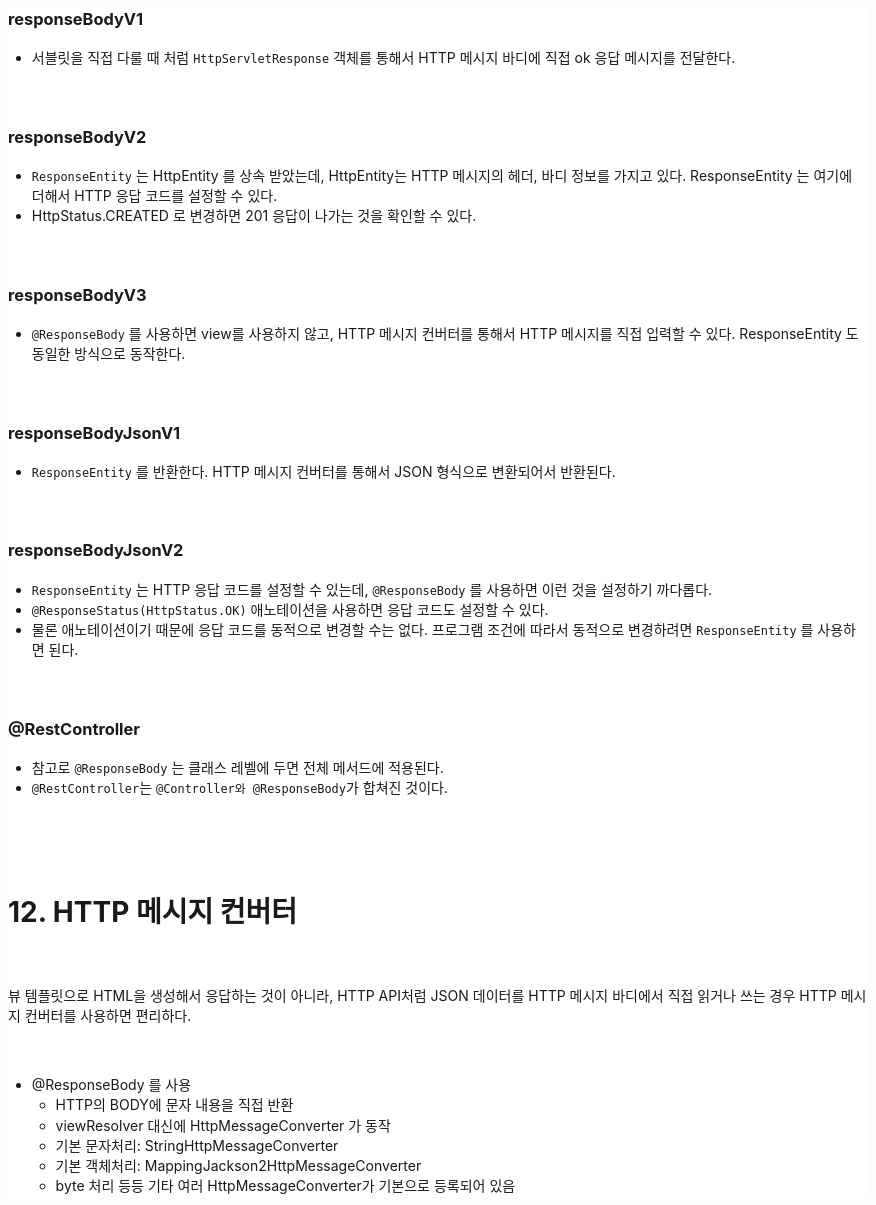 ### __responseBodyV1__
- 서블릿을 직접 다룰 때 처럼
`HttpServletResponse` 객체를 통해서 HTTP 메시지 바디에 직접 ok 응답 메시지를 전달한다.

<br>

### __responseBodyV2__
- `ResponseEntity` 는 HttpEntity 를 상속 받았는데, HttpEntity는 HTTP 메시지의 헤더, 바디
정보를 가지고 있다. ResponseEntity 는 여기에 더해서 HTTP 응답 코드를 설정할 수 있다.
- HttpStatus.CREATED 로 변경하면 201 응답이 나가는 것을 확인할 수 있다.

<br>

### __responseBodyV3__
- `@ResponseBody` 를 사용하면 view를 사용하지 않고, HTTP 메시지 컨버터를 통해서 HTTP 메시지를 직접
입력할 수 있다. ResponseEntity 도 동일한 방식으로 동작한다.

<br>

### __responseBodyJsonV1__
- `ResponseEntity` 를 반환한다. HTTP 메시지 컨버터를 통해서 JSON 형식으로 변환되어서 반환된다.

<br>

### __responseBodyJsonV2__
- `ResponseEntity` 는 HTTP 응답 코드를 설정할 수 있는데, `@ResponseBody` 를 사용하면 이런 것을
설정하기 까다롭다.
- `@ResponseStatus(HttpStatus.OK)` 애노테이션을 사용하면 응답 코드도 설정할 수 있다.
- 물론 애노테이션이기 때문에 응답 코드를 동적으로 변경할 수는 없다. 프로그램 조건에 따라서 동적으로
변경하려면 `ResponseEntity` 를 사용하면 된다.

<br>

### __@RestController__
- 참고로 `@ResponseBody` 는 클래스 레벨에 두면 전체 메서드에 적용된다.
- `@RestController`는 `@Controller와 @ResponseBody`가 합쳐진 것이다.

<br><br>

# __12. HTTP 메시지 컨버터__

<br>

뷰 템플릿으로 HTML을 생성해서 응답하는 것이 아니라, HTTP API처럼 JSON 데이터를 HTTP 메시지
바디에서 직접 읽거나 쓰는 경우 HTTP 메시지 컨버터를 사용하면 편리하다.

<br>

- @ResponseBody 를 사용
	- HTTP의 BODY에 문자 내용을 직접 반환
	- viewResolver 대신에 HttpMessageConverter 가 동작
	- 기본 문자처리: StringHttpMessageConverter
	- 기본 객체처리: MappingJackson2HttpMessageConverter
	- byte 처리 등등 기타 여러 HttpMessageConverter가 기본으로 등록되어 있음
